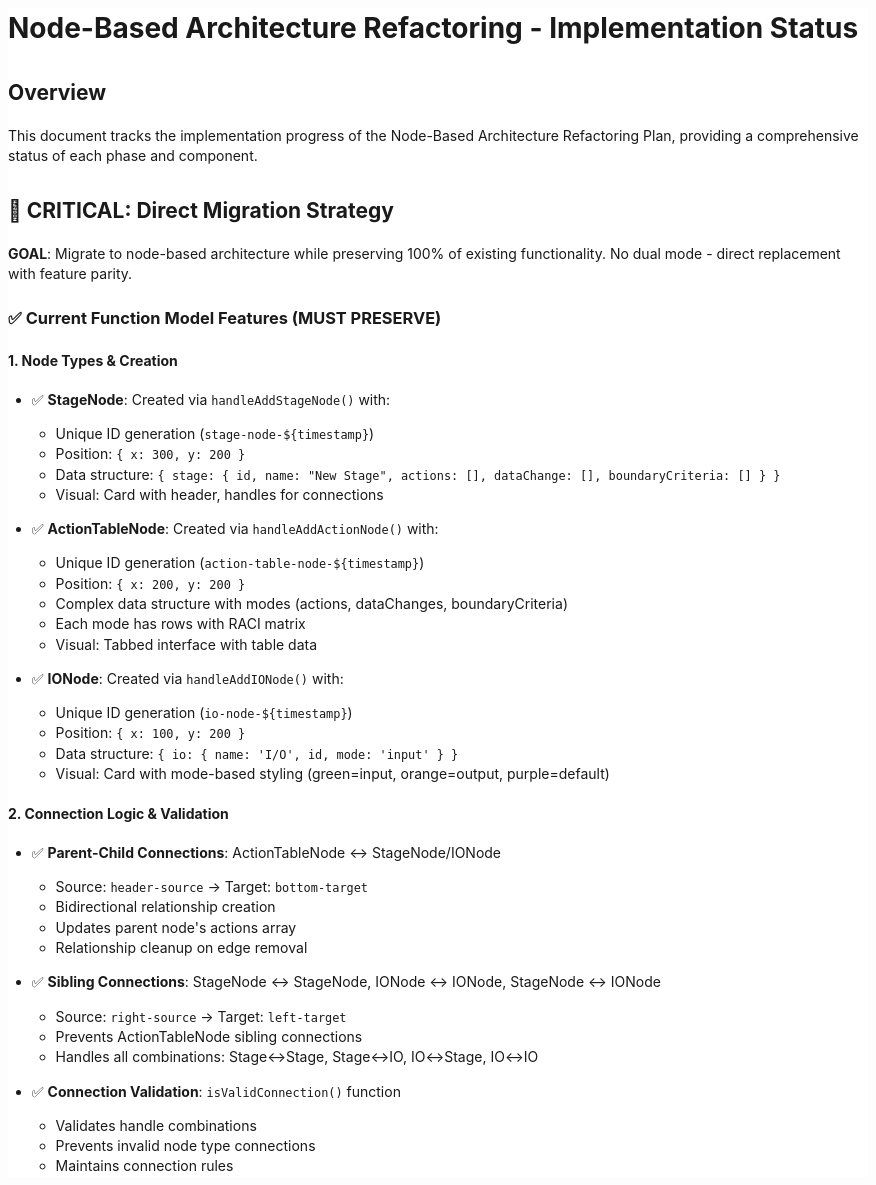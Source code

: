 # Node-Based Architecture Refactoring - Implementation Status

## Overview
This document tracks the implementation progress of the Node-Based Architecture Refactoring Plan, providing a comprehensive status of each phase and component.

## 🚨 CRITICAL: Direct Migration Strategy

**GOAL**: Migrate to node-based architecture while preserving 100% of existing functionality. No dual mode - direct replacement with feature parity.

### ✅ Current Function Model Features (MUST PRESERVE)

#### 1. **Node Types & Creation**
- ✅ **StageNode**: Created via `handleAddStageNode()` with:
  - Unique ID generation (`stage-node-${timestamp}`)
  - Position: `{ x: 300, y: 200 }`
  - Data structure: `{ stage: { id, name: "New Stage", actions: [], dataChange: [], boundaryCriteria: [] } }`
  - Visual: Card with header, handles for connections

- ✅ **ActionTableNode**: Created via `handleAddActionNode()` with:
  - Unique ID generation (`action-table-node-${timestamp}`)
  - Position: `{ x: 200, y: 200 }`
  - Complex data structure with modes (actions, dataChanges, boundaryCriteria)
  - Each mode has rows with RACI matrix
  - Visual: Tabbed interface with table data

- ✅ **IONode**: Created via `handleAddIONode()` with:
  - Unique ID generation (`io-node-${timestamp}`)
  - Position: `{ x: 100, y: 200 }`
  - Data structure: `{ io: { name: 'I/O', id, mode: 'input' } }`
  - Visual: Card with mode-based styling (green=input, orange=output, purple=default)

#### 2. **Connection Logic & Validation**
- ✅ **Parent-Child Connections**: ActionTableNode ↔ StageNode/IONode
  - Source: `header-source` → Target: `bottom-target`
  - Bidirectional relationship creation
  - Updates parent node's actions array
  - Relationship cleanup on edge removal

- ✅ **Sibling Connections**: StageNode ↔ StageNode, IONode ↔ IONode, StageNode ↔ IONode
  - Source: `right-source` → Target: `left-target`
  - Prevents ActionTableNode sibling connections
  - Handles all combinations: Stage↔Stage, Stage↔IO, IO↔Stage, IO↔IO

- ✅ **Connection Validation**: `isValidConnection()` function
  - Validates handle combinations
  - Prevents invalid node type connections
  - Maintains connection rules
